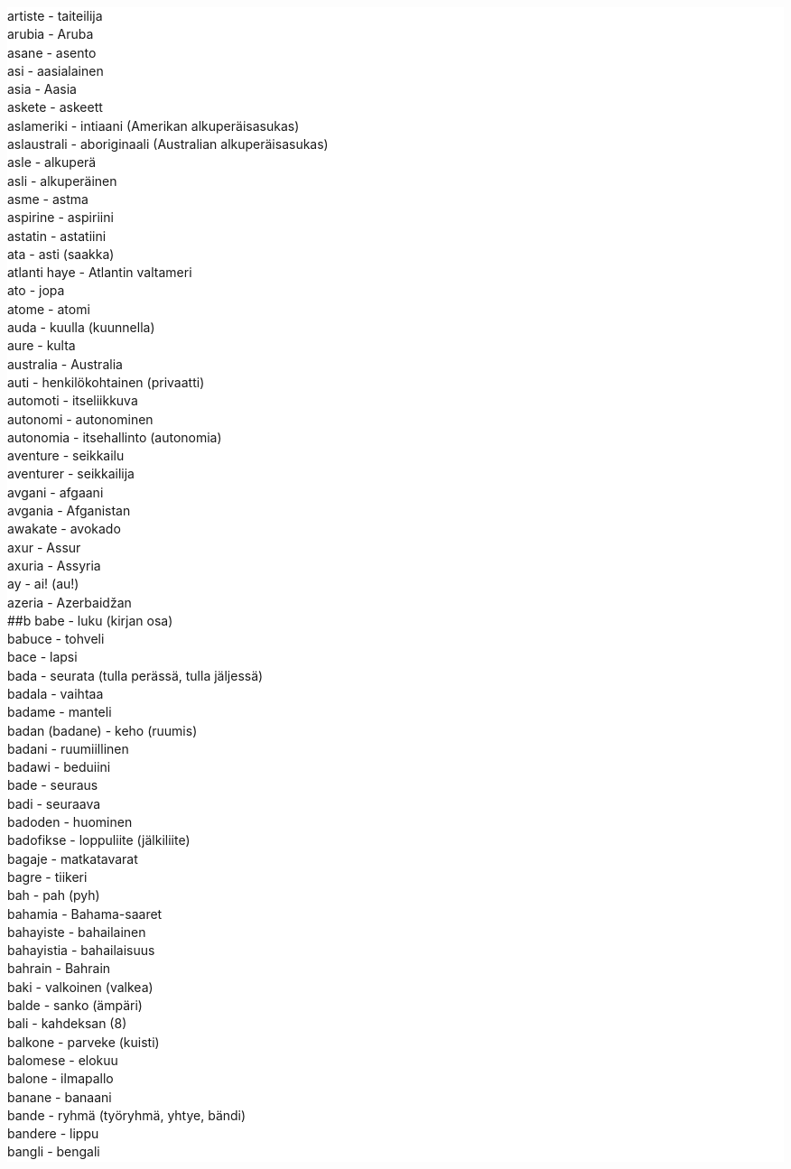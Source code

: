 artiste - taiteilija  
arubia - Aruba  
asane - asento  
asi - aasialainen  
asia - Aasia  
askete - askeett  
aslameriki - intiaani (Amerikan alkuperäisasukas)  
aslaustrali - aboriginaali (Australian alkuperäisasukas)  
asle - alkuperä  
asli - alkuperäinen  
asme - astma  
aspirine - aspiriini  
astatin - astatiini  
ata - asti (saakka)  
atlanti haye - Atlantin valtameri  
ato - jopa  
atome - atomi  
auda - kuulla (kuunnella)  
aure - kulta  
australia - Australia  
auti - henkilökohtainen (privaatti)  
automoti - itseliikkuva  
autonomi - autonominen  
autonomia - itsehallinto (autonomia)  
aventure - seikkailu  
aventurer - seikkailija  
avgani - afgaani  
avgania - Afganistan  
awakate - avokado  
axur - Assur  
axuria - Assyria  
ay - ai! (au!)  
azeria - Azerbaidžan  
##b
babe - luku (kirjan osa)  
babuce - tohveli  
bace - lapsi  
bada - seurata (tulla perässä, tulla jäljessä)  
badala - vaihtaa  
badame - manteli  
badan (badane) - keho (ruumis)  
badani - ruumiillinen  
badawi - beduiini  
bade - seuraus  
badi - seuraava  
badoden - huominen  
badofikse - loppuliite (jälkiliite)  
bagaje - matkatavarat  
bagre - tiikeri  
bah - pah (pyh)  
bahamia - Bahama-saaret  
bahayiste - bahailainen  
bahayistia - bahailaisuus  
bahrain - Bahrain  
baki - valkoinen (valkea)  
balde - sanko (ämpäri)  
bali - kahdeksan (8)  
balkone - parveke (kuisti)  
balomese - elokuu  
balone - ilmapallo  
banane - banaani  
bande - ryhmä (työryhmä, yhtye, bändi)  
bandere - lippu  
bangli - bengali  